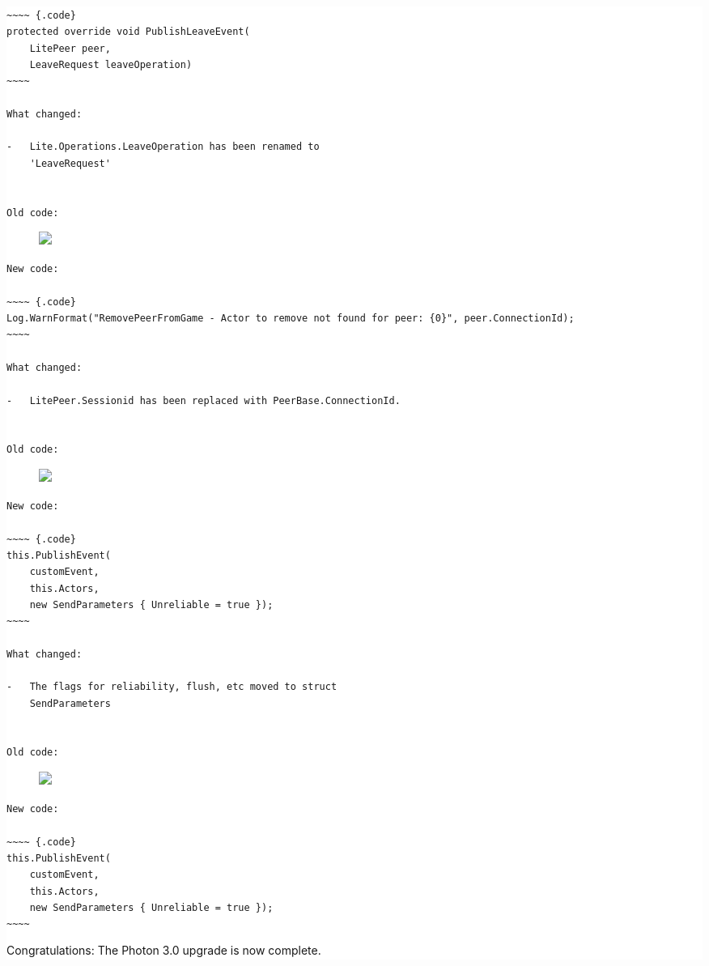     ~~~~ {.code}
    protected override void PublishLeaveEvent(
        LitePeer peer, 
        LeaveRequest leaveOperation)
    ~~~~

    What changed:

    -   Lite.Operations.LeaveOperation has been renamed to
        'LeaveRequest'


    Old code:
<figure>
<img src="{{ IMG }}/UpgradeLobby13.png" />
</figure>

    New code:

    ~~~~ {.code}
    Log.WarnFormat("RemovePeerFromGame - Actor to remove not found for peer: {0}", peer.ConnectionId);
    ~~~~

    What changed:

    -   LitePeer.Sessionid has been replaced with PeerBase.ConnectionId.


    Old code:
<figure>
<img src="{{ IMG }}/UpgradeLobby14.png" />
</figure>

    New code:

    ~~~~ {.code}
    this.PublishEvent(
        customEvent, 
        this.Actors, 
        new SendParameters { Unreliable = true });
    ~~~~

    What changed:

    -   The flags for reliability, flush, etc moved to struct
        SendParameters


    Old code:
<figure>
<img src="{{ IMG }}/UpgradeLobby15.png" />
</figure>

    New code:

    ~~~~ {.code}
    this.PublishEvent(
        customEvent, 
        this.Actors, 
        new SendParameters { Unreliable = true });
    ~~~~

Congratulations: The Photon 3.0 upgrade is now complete.
